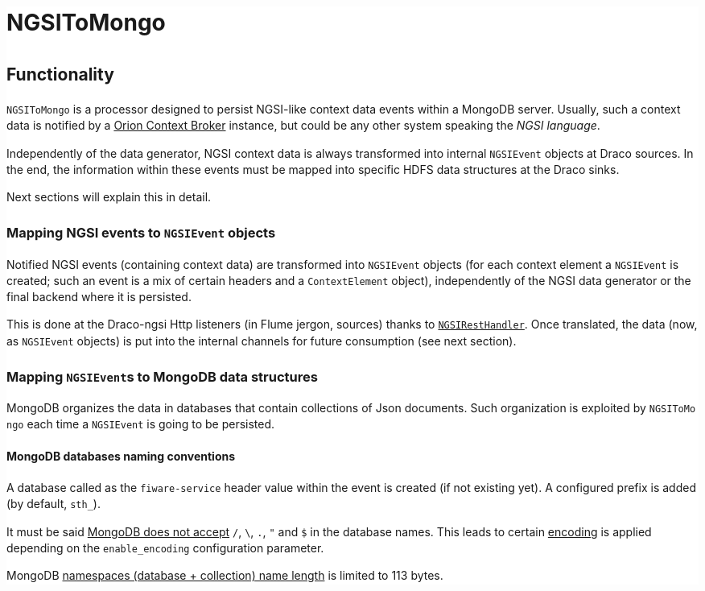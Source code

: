 # NGSIToMongo

## Functionality

`NGSIToMongo` is a processor designed to persist NGSI-like context data events within a MongoDB server. Usually, such a
context data is notified by a [Orion Context Broker](https://github.com/telefonicaid/fiware-orion) instance, but could
be any other system speaking the <i>NGSI language</i>.

Independently of the data generator, NGSI context data is always transformed into internal `NGSIEvent` objects at Draco
sources. In the end, the information within these events must be mapped into specific HDFS data structures at the Draco
sinks.

Next sections will explain this in detail.

### Mapping NGSI events to `NGSIEvent` objects

Notified NGSI events (containing context data) are transformed into `NGSIEvent` objects (for each context element a
`NGSIEvent` is created; such an event is a mix of certain headers and a `ContextElement` object), independently of the
NGSI data generator or the final backend where it is persisted.

This is done at the Draco-ngsi Http listeners (in Flume jergon, sources) thanks to
[`NGSIRestHandler`](ngsi_rest_handler.md). Once translated, the data (now, as `NGSIEvent` objects) is put into the
internal channels for future consumption (see next section).

### Mapping `NGSIEvent`s to MongoDB data structures

MongoDB organizes the data in databases that contain collections of Json documents. Such organization is exploited by
`NGSIToMongo` each time a `NGSIEvent` is going to be persisted.

#### MongoDB databases naming conventions

A database called as the `fiware-service` header value within the event is created (if not existing yet). A configured
prefix is added (by default, `sth_`).

It must be said [MongoDB does not accept](https://docs.mongodb.com/manual/reference/limits/#naming-restrictions) `/`,
`\`, `.`, `"` and `$` in the database names. This leads to certain [encoding](#section2.3.3) is applied depending on the
`enable_encoding` configuration parameter.

MongoDB
[namespaces (database + collection) name length](https://docs.mongodb.com/manual/reference/limits/#naming-restrictions)
is limited to 113 bytes.
